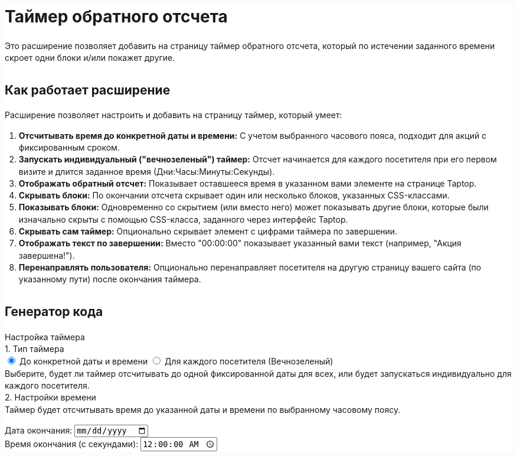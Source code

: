 # Таймер обратного отсчета

Это расширение позволяет добавить на страницу таймер обратного отсчета, который по истечении заданного времени скроет одни блоки и/или покажет другие.

## Как работает расширение

Расширение позволяет настроить и добавить на страницу таймер, который умеет:

1. **Отсчитывать время до конкретной даты и времени:** С учетом выбранного часового пояса, подходит для акций с фиксированным сроком.
2. **Запускать индивидуальный ("вечнозеленый") таймер:** Отсчет начинается для каждого посетителя при его первом визите и длится заданное время (Дни:Часы:Минуты:Секунды).
3. **Отображать обратный отсчет:** Показывает оставшееся время в указанном вами элементе на странице Taptop.
4. **Скрывать блоки:** По окончании отсчета скрывает один или несколько блоков, указанных CSS-классами.
5. **Показывать блоки:** Одновременно со скрытием (или вместо него) может показывать другие блоки, которые были изначально скрыты с помощью CSS-класса, заданного через интерфейс Taptop.
6. **Скрывать сам таймер:** Опционально скрывает элемент с цифрами таймера по завершении.
7. **Отображать текст по завершении:** Вместо "00:00:00" показывает указанный вами текст (например, "Акция завершена!").
8. **Перенаправлять пользователя:** Опционально перенаправляет посетителя на другую страницу вашего сайта (по указанному пути) после окончания таймера.

## Генератор кода

<div id="countdown-timer-generator" class="generator-container">
  <div class="generator-header">
    <div class="generator-title">Настройка таймера</div>
  </div>

  <div class="settings-block">
    <div class="settings-section">
      <div class="settings-section-title">1. Тип таймера</div>
      <div class="settings-row timer-type-selection">
         <label class="radio-container">
           <input type="radio" name="timerType" value="fixed" checked>
           <span class="radio-checkmark"></span>
           До конкретной даты и времени
         </label>
         <label class="radio-container">
           <input type="radio" name="timerType" value="evergreen">
           <span class="radio-checkmark"></span>
           Для каждого посетителя (Вечнозеленый)
         </label>
      </div>
      <div class="helper-text">Выберите, будет ли таймер отсчитывать до одной фиксированной даты для всех, или будет запускаться индивидуально для каждого посетителя.</div>
    </div>
    <div class="settings-section">
       <div class="settings-section-title">2. Настройки времени</div>
       <div id="fixed-date-settings" class="time-settings-group">
           <div class="helper-text" style="margin-bottom: 15px;">Таймер будет отсчитывать время до указанной даты и времени по выбранному часовому поясу.</div>
           <div class="settings-row">
             <div class="setting-group">
               <label for="timer-end-date">Дата окончания:</label>
               <input type="date" id="timer-end-date" class="text-input">
             </div>
             <div class="setting-group">
               <label for="timer-end-time">Время окончания (с секундами):</label>
               <input type="time" id="timer-end-time" class="text-input" step="1" value="00:00:00">